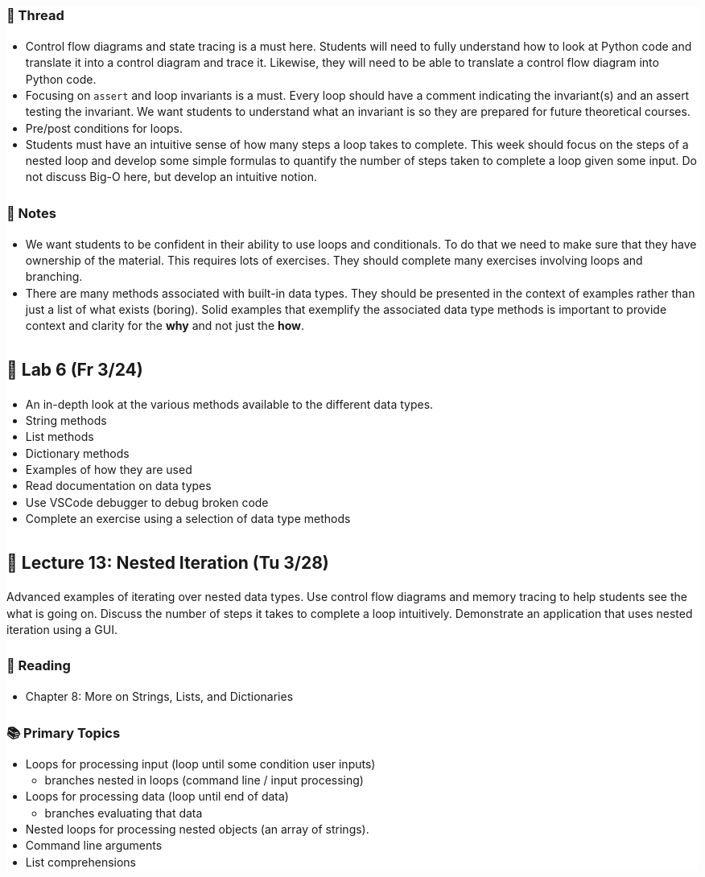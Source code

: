### 🧶 Thread

- Control flow diagrams and state tracing is a must here. Students will need to fully understand how to look at Python code and translate it into a control diagram and trace it. Likewise, they will need to be able to translate a control flow diagram into Python code.
- Focusing on `assert` and loop invariants is a must. Every loop should have a comment indicating the invariant(s) and an assert testing the invariant. We want students to understand what an invariant is so they are prepared for future theoretical courses.
- Pre/post conditions for loops.
- Students must have an intuitive sense of how many steps a loop takes to complete. This week should focus on the steps of a nested loop and develop some simple formulas to quantify the number of steps taken to complete a loop given some input. Do not discuss Big-O here, but develop an intuitive notion.

### 📝 Notes

- We want students to be confident in their ability to use loops and conditionals. To do that we need to make sure that they have ownership of the material. This requires lots of exercises. They should complete many exercises involving loops and branching.
- There are many methods associated with built-in data types. They should be presented in the context of examples rather than just a list of what exists (boring). Solid examples that exemplify the associated data type methods is important to provide context and clarity for the **why** and not just the **how**.

## 🧪 Lab 6 (Fr 3/24)

- An in-depth look at the various methods available to the different data types.
- String methods
- List methods
- Dictionary methods
- Examples of how they are used
- Read documentation on data types
- Use VSCode debugger to debug broken code
- Complete an exercise using a selection of data type methods

## 🧱 Lecture 13: Nested Iteration (Tu 3/28)

Advanced examples of iterating over nested data types. Use control flow diagrams and memory tracing to help students see the what is going on. Discuss the number of steps it takes to complete a loop intuitively. Demonstrate an application that uses nested iteration using a GUI.

### 📖 Reading

- Chapter 8: More on Strings, Lists, and Dictionaries

### 📚 Primary Topics

- Loops for processing input (loop until some condition user inputs)
  - branches nested in loops (command line / input processing)
- Loops for processing data (loop until end of data)
  - branches evaluating that data
- Nested loops for processing nested objects (an array of strings).
- Command line arguments
- List comprehensions
